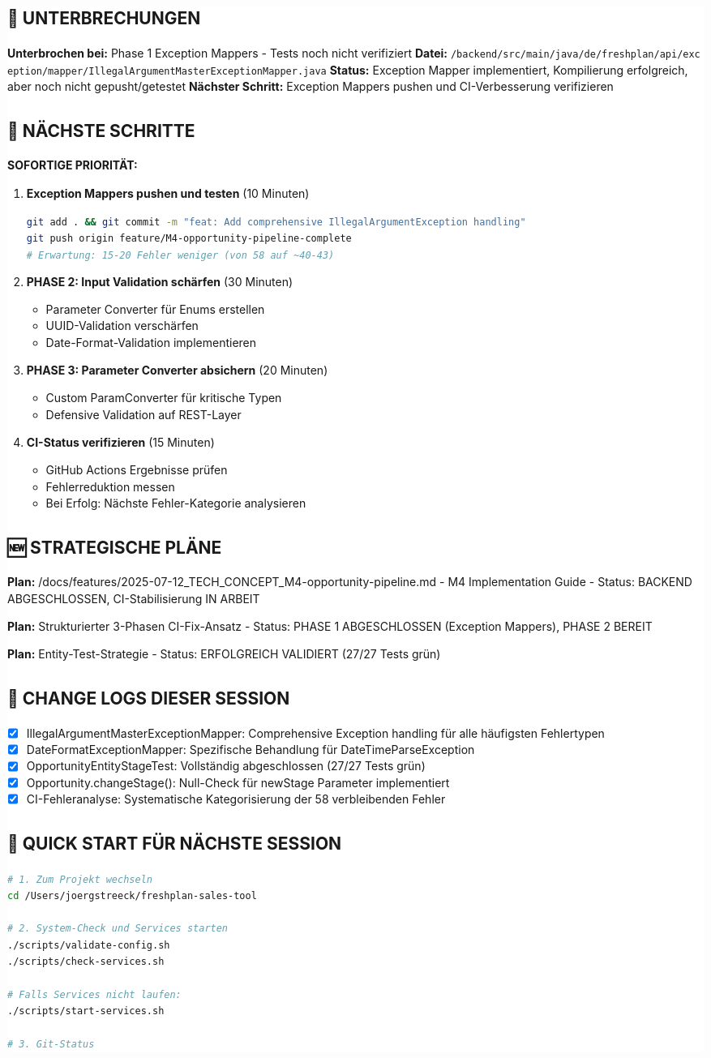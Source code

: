 ## 🚨 UNTERBRECHUNGEN
**Unterbrochen bei:** Phase 1 Exception Mappers - Tests noch nicht verifiziert
**Datei:** `/backend/src/main/java/de/freshplan/api/exception/mapper/IllegalArgumentMasterExceptionMapper.java`
**Status:** Exception Mapper implementiert, Kompilierung erfolgreich, aber noch nicht gepusht/getestet
**Nächster Schritt:** Exception Mappers pushen und CI-Verbesserung verifizieren

## 🔧 NÄCHSTE SCHRITTE

**SOFORTIGE PRIORITÄT:**

1. **Exception Mappers pushen und testen** (10 Minuten)
   ```bash
   git add . && git commit -m "feat: Add comprehensive IllegalArgumentException handling"
   git push origin feature/M4-opportunity-pipeline-complete
   # Erwartung: 15-20 Fehler weniger (von 58 auf ~40-43)
   ```

2. **PHASE 2: Input Validation schärfen** (30 Minuten)
   - Parameter Converter für Enums erstellen
   - UUID-Validation verschärfen  
   - Date-Format-Validation implementieren

3. **PHASE 3: Parameter Converter absichern** (20 Minuten)
   - Custom ParamConverter für kritische Typen
   - Defensive Validation auf REST-Layer

4. **CI-Status verifizieren** (15 Minuten)
   - GitHub Actions Ergebnisse prüfen
   - Fehlerreduktion messen
   - Bei Erfolg: Nächste Fehler-Kategorie analysieren

## 🆕 STRATEGISCHE PLÄNE

**Plan:** /docs/features/2025-07-12_TECH_CONCEPT_M4-opportunity-pipeline.md - M4 Implementation Guide - Status: BACKEND ABGESCHLOSSEN, CI-Stabilisierung IN ARBEIT

**Plan:** Strukturierter 3-Phasen CI-Fix-Ansatz - Status: PHASE 1 ABGESCHLOSSEN (Exception Mappers), PHASE 2 BEREIT

**Plan:** Entity-Test-Strategie - Status: ERFOLGREICH VALIDIERT (27/27 Tests grün)

## 📝 CHANGE LOGS DIESER SESSION
- [x] IllegalArgumentMasterExceptionMapper: Comprehensive Exception handling für alle häufigsten Fehlertypen
- [x] DateFormatExceptionMapper: Spezifische Behandlung für DateTimeParseException  
- [x] OpportunityEntityStageTest: Vollständig abgeschlossen (27/27 Tests grün)
- [x] Opportunity.changeStage(): Null-Check für newStage Parameter implementiert
- [x] CI-Fehleranalyse: Systematische Kategorisierung der 58 verbleibenden Fehler

## 🚀 QUICK START FÜR NÄCHSTE SESSION
```bash
# 1. Zum Projekt wechseln
cd /Users/joergstreeck/freshplan-sales-tool

# 2. System-Check und Services starten
./scripts/validate-config.sh
./scripts/check-services.sh

# Falls Services nicht laufen:
./scripts/start-services.sh

# 3. Git-Status
```